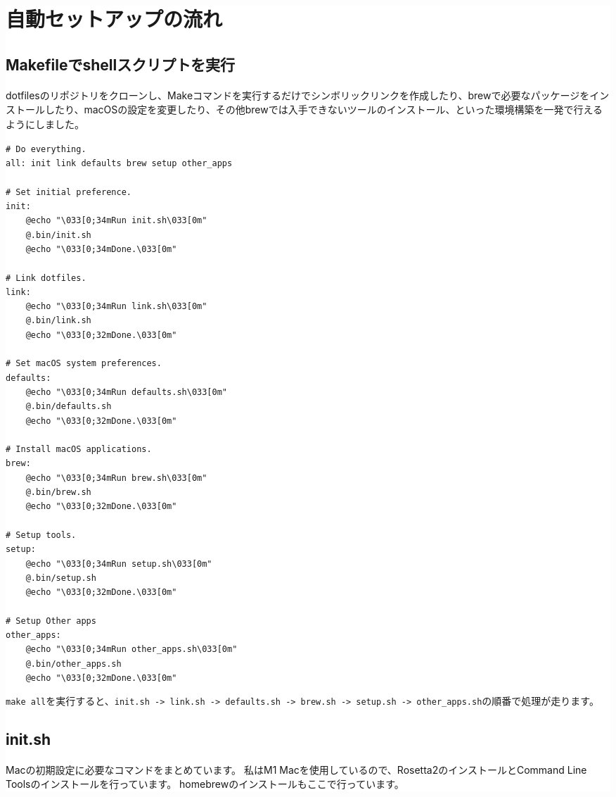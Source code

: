 # 自動セットアップの流れ

## Makefileでshellスクリプトを実行
dotfilesのリポジトリをクローンし、Makeコマンドを実行するだけでシンボリックリンクを作成したり、brewで必要なパッケージをインストールしたり、macOSの設定を変更したり、その他brewでは入手できないツールのインストール、といった環境構築を一発で行えるようにしました。

```makefile: Makefile
# Do everything.
all: init link defaults brew setup other_apps

# Set initial preference.
init:
	@echo "\033[0;34mRun init.sh\033[0m"
	@.bin/init.sh
	@echo "\033[0;34mDone.\033[0m"

# Link dotfiles.
link:
	@echo "\033[0;34mRun link.sh\033[0m"
	@.bin/link.sh
	@echo "\033[0;32mDone.\033[0m"

# Set macOS system preferences.
defaults:
	@echo "\033[0;34mRun defaults.sh\033[0m"
	@.bin/defaults.sh
	@echo "\033[0;32mDone.\033[0m"

# Install macOS applications.
brew:
	@echo "\033[0;34mRun brew.sh\033[0m"
	@.bin/brew.sh
	@echo "\033[0;32mDone.\033[0m"

# Setup tools.
setup:
	@echo "\033[0;34mRun setup.sh\033[0m"
	@.bin/setup.sh
	@echo "\033[0;32mDone.\033[0m"

# Setup Other apps
other_apps:
	@echo "\033[0;34mRun other_apps.sh\033[0m"
	@.bin/other_apps.sh
	@echo "\033[0;32mDone.\033[0m"
```

`make all`を実行すると、`init.sh -> link.sh -> defaults.sh -> brew.sh -> setup.sh -> other_apps.sh`の順番で処理が走ります。

## init.sh
Macの初期設定に必要なコマンドをまとめています。
私はM1 Macを使用しているので、Rosetta2のインストールとCommand Line Toolsのインストールを行っています。
homebrewのインストールもここで行っています。
